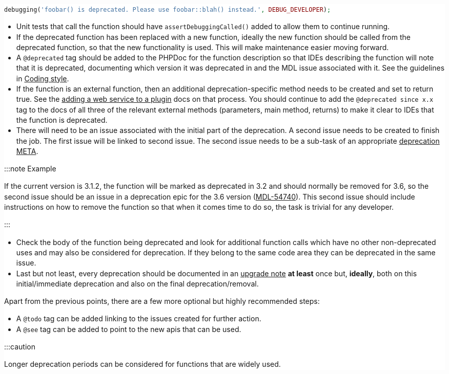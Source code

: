 </TabItem>

<TabItem value="debugging" label="Deprecations using debugging">

```php
debugging('foobar() is deprecated. Please use foobar::blah() instead.', DEBUG_DEVELOPER);
```

</TabItem>

</Tabs>

- Unit tests that call the function should have `assertDebuggingCalled()` added to allow them to continue running.
- If the deprecated function has been replaced with a new function, ideally the new function should be called from the deprecated function, so that the new functionality is used. This will make maintenance easier moving forward.
- A `@deprecated` tag should be added to the PHPDoc for the function description so that IDEs describing the function will note that it is deprecated, documenting which version it was deprecated in and the MDL issue associated with it. See the guidelines in [Coding style](../codingstyle/index.md#deprecated-and-todo).
- If the function is an external function, then an additional deprecation-specific method needs to be created and set to return true. See the [adding a web service to a plugin](/docs/apis/subsystems/external/writing-a-service#deprecation) docs on that process. You should continue to add the `@deprecated since x.x` tag to the docs of all three of the relevant external methods (parameters, main method, returns) to make it clear to IDEs that the function is deprecated.
- There will need to be an issue associated with the initial part of the deprecation. A second issue needs to be created to finish the job. The first issue will be linked to second issue. The second issue needs to be a sub-task of an appropriate [deprecation META](https://moodle.atlassian.net/issues/?jql=%28summary%20~%20%22meta%22%20or%20type%20%3D%20Epic%29%20AND%20summary%20~%20%22together%20deprecated%22%20order%20by%20created&runQuery=true&clear=true).

:::note Example

If the current version is 3.1.2, the function will be marked as deprecated in 3.2 and should normally be removed for 3.6, so the second issue should be an issue in a deprecation epic for the 3.6 version ([MDL-54740](https://moodle.atlassian.net/browse/MDL-54740)). This second issue should include instructions on how to remove the function so that when it comes time to do so, the task is trivial for any developer.

:::

- Check the body of the function being deprecated and look for additional function calls which have no other non-deprecated uses and may also be considered for deprecation. If they belong to the same code area they can be deprecated in the same issue.
- Last but not least, every deprecation should be documented in an [upgrade note](../../upgradenotes.md) **at least** once but, **ideally**, both on this initial/immediate deprecation and also on the final deprecation/removal.

Apart from the previous points, there are a few more optional but highly recommended steps:

- A `@todo` tag can be added linking to the issues created for further action.
- A `@see` tag can be added to point to the new apis that can be used.

:::caution

Longer deprecation periods can be considered for functions that are widely used.
